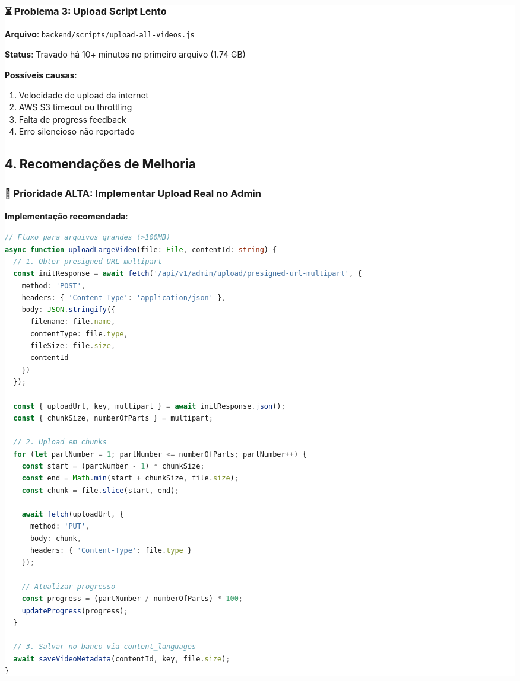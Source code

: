 ### ⏳ Problema 3: Upload Script Lento
**Arquivo**: `backend/scripts/upload-all-videos.js`

**Status**: Travado há 10+ minutos no primeiro arquivo (1.74 GB)

**Possíveis causas**:
1. Velocidade de upload da internet
2. AWS S3 timeout ou throttling
3. Falta de progress feedback
4. Erro silencioso não reportado

## 4. Recomendações de Melhoria

### 🔧 Prioridade ALTA: Implementar Upload Real no Admin

**Implementação recomendada**:

```typescript
// Fluxo para arquivos grandes (>100MB)
async function uploadLargeVideo(file: File, contentId: string) {
  // 1. Obter presigned URL multipart
  const initResponse = await fetch('/api/v1/admin/upload/presigned-url-multipart', {
    method: 'POST',
    headers: { 'Content-Type': 'application/json' },
    body: JSON.stringify({
      filename: file.name,
      contentType: file.type,
      fileSize: file.size,
      contentId
    })
  });

  const { uploadUrl, key, multipart } = await initResponse.json();
  const { chunkSize, numberOfParts } = multipart;

  // 2. Upload em chunks
  for (let partNumber = 1; partNumber <= numberOfParts; partNumber++) {
    const start = (partNumber - 1) * chunkSize;
    const end = Math.min(start + chunkSize, file.size);
    const chunk = file.slice(start, end);

    await fetch(uploadUrl, {
      method: 'PUT',
      body: chunk,
      headers: { 'Content-Type': file.type }
    });

    // Atualizar progresso
    const progress = (partNumber / numberOfParts) * 100;
    updateProgress(progress);
  }

  // 3. Salvar no banco via content_languages
  await saveVideoMetadata(contentId, key, file.size);
}
```
